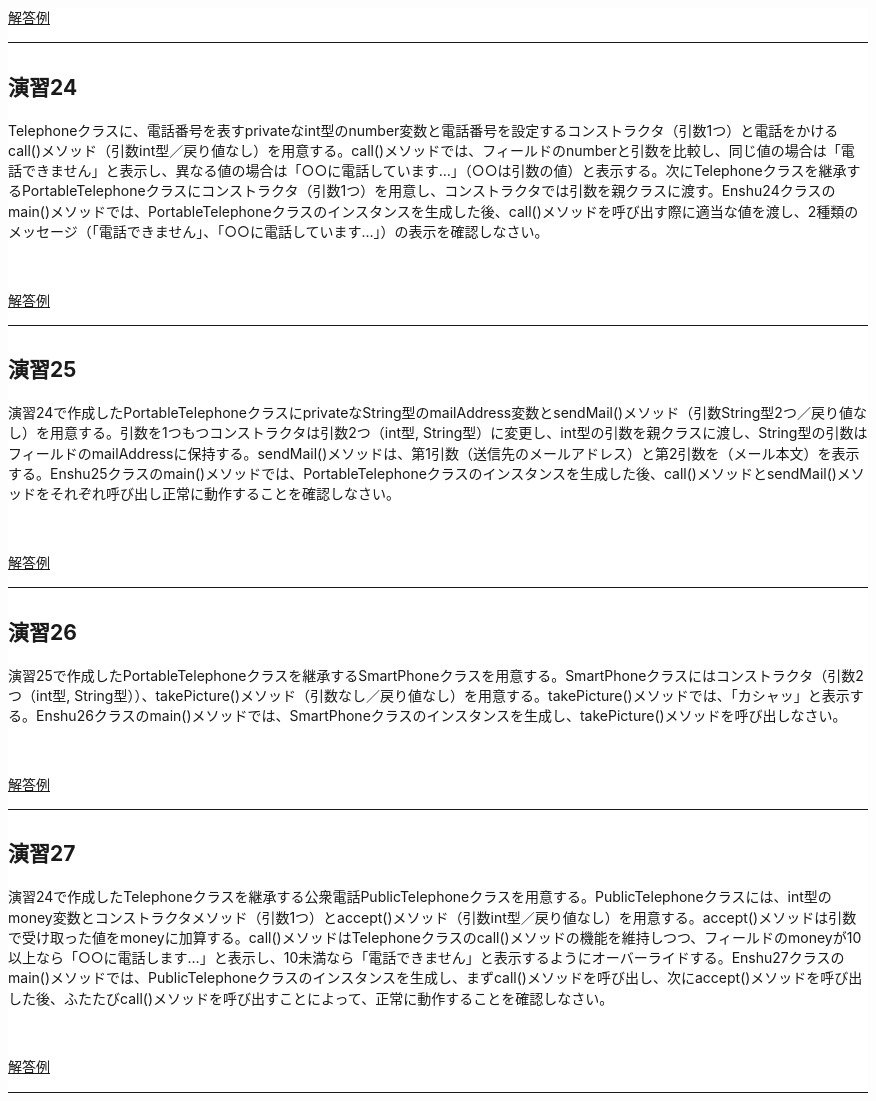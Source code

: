 [解答例](/ans/23.md)


<hr>

## 演習24
Telephoneクラスに、電話番号を表すprivateなint型のnumber変数と電話番号を設定するコンストラクタ（引数1つ）と電話をかけるcall()メソッド（引数int型／戻り値なし）を用意する。call()メソッドでは、フィールドのnumberと引数を比較し、同じ値の場合は「電話できません」と表示し、異なる値の場合は「○○に電話しています…」（○○は引数の値）と表示する。次にTelephoneクラスを継承するPortableTelephoneクラスにコンストラクタ（引数1つ）を用意し、コンストラクタでは引数を親クラスに渡す。Enshu24クラスのmain()メソッドでは、PortableTelephoneクラスのインスタンスを生成した後、call()メソッドを呼び出す際に適当な値を渡し、2種類のメッセージ（「電話できません」、「○○に電話しています…」）の表示を確認しなさい。

<br>

[解答例](/ans/24.md)


<hr>

## 演習25
演習24で作成したPortableTelephoneクラスにprivateなString型のmailAddress変数とsendMail()メソッド（引数String型2つ／戻り値なし）を用意する。引数を1つもつコンストラクタは引数2つ（int型, String型）に変更し、int型の引数を親クラスに渡し、String型の引数はフィールドのmailAddressに保持する。sendMail()メソッドは、第1引数（送信先のメールアドレス）と第2引数を（メール本文）を表示する。Enshu25クラスのmain()メソッドでは、PortableTelephoneクラスのインスタンスを生成した後、call()メソッドとsendMail()メソッドをそれぞれ呼び出し正常に動作することを確認しなさい。

<br>

[解答例](/ans/25.md)


<hr>

## 演習26
演習25で作成したPortableTelephoneクラスを継承するSmartPhoneクラスを用意する。SmartPhoneクラスにはコンストラクタ（引数2つ（int型, String型））、takePicture()メソッド（引数なし／戻り値なし）を用意する。takePicture()メソッドでは、「カシャッ」と表示する。Enshu26クラスのmain()メソッドでは、SmartPhoneクラスのインスタンスを生成し、takePicture()メソッドを呼び出しなさい。

<br>

[解答例](/ans/26.md)


<hr>

## 演習27
演習24で作成したTelephoneクラスを継承する公衆電話PublicTelephoneクラスを用意する。PublicTelephoneクラスには、int型のmoney変数とコンストラクタメソッド（引数1つ）とaccept()メソッド（引数int型／戻り値なし）を用意する。accept()メソッドは引数で受け取った値をmoneyに加算する。call()メソッドはTelephoneクラスのcall()メソッドの機能を維持しつつ、フィールドのmoneyが10以上なら「○○に電話します…」と表示し、10未満なら「電話できません」と表示するようにオーバーライドする。Enshu27クラスのmain()メソッドでは、PublicTelephoneクラスのインスタンスを生成し、まずcall()メソッドを呼び出し、次にaccept()メソッドを呼び出した後、ふたたびcall()メソッドを呼び出すことによって、正常に動作することを確認しなさい。

<br>

[解答例](/ans/27.md)


<hr>
